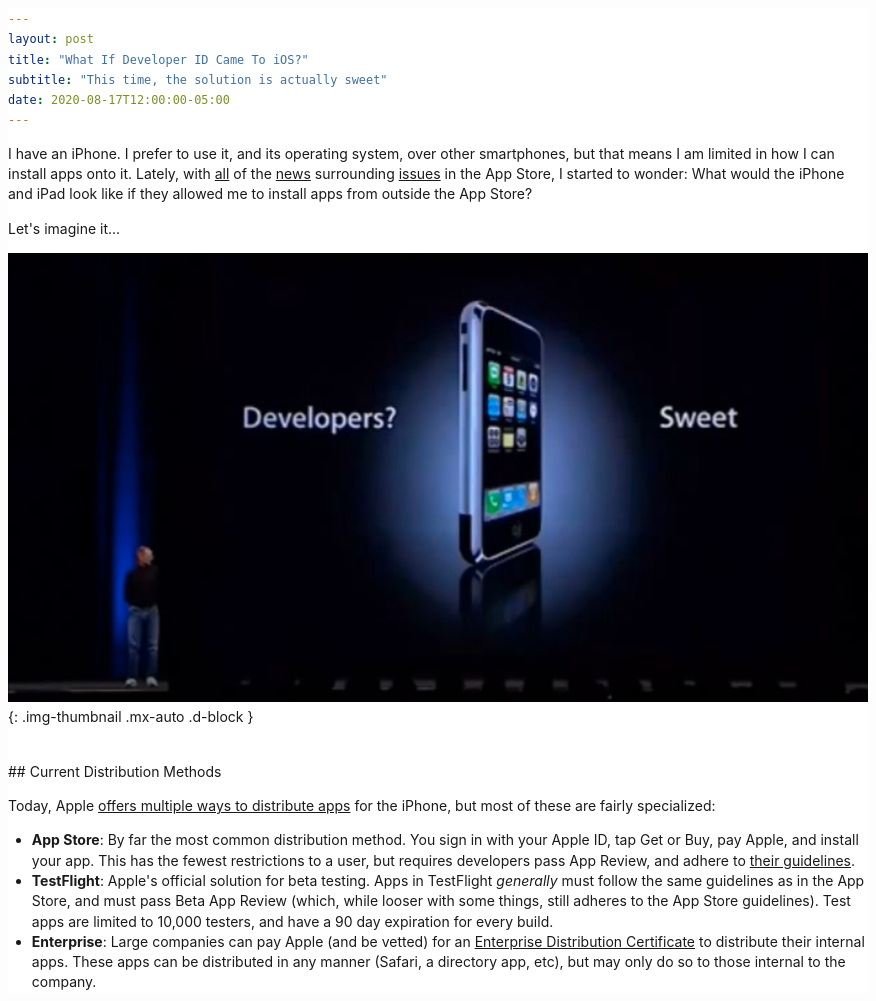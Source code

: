 ```yaml
---
layout: post
title: "What If Developer ID Came To iOS?"
subtitle: "This time, the solution is actually sweet"
date: 2020-08-17T12:00:00-05:00
---
```


I have an iPhone. I prefer to use it, and its operating system, over other smartphones, but that means I am limited in how I can install apps onto it. Lately, with [all](https://twitter.com/dhh/status/1272604267933655045) of the [news](https://www.businessinsider.com/apple-explains-why-xbox-game-pass-is-not-on-iphone-2020-8) surrounding [issues](https://www.youtube.com/watch?v=euiSHuaw6Q4) in the App Store, I started to wonder: What would the iPhone and iPad look like if they allowed me to install apps from outside the App Store?

Let's imagine it...



![Steve Jobs at WWDC 2007, promoting web apps as a "sweet solution"](/resources/developer-id/sweet-solution.png){: .img-thumbnail .mx-auto .d-block }

<br />
## Current Distribution Methods

Today, Apple [offers multiple ways to distribute apps](https://help.apple.com/xcode/mac/current/#/dev31de635e5) for the iPhone, but most of these are fairly specialized:

- **App Store**: By far the most common distribution method. You sign in with your Apple ID, tap Get or Buy, pay Apple, and install your app. This has the fewest restrictions to a user, but requires developers pass App Review, and adhere to [their guidelines](https://developer.apple.com/app-store/review/guidelines/).
- **TestFlight**: Apple's official solution for beta testing. Apps in TestFlight _generally_ must follow the same guidelines as in the App Store, and must pass Beta App Review (which, while looser with some things, still adheres to the App Store guidelines). Test apps are limited to 10,000 testers, and have a 90 day expiration for every build.
- **Enterprise**: Large companies can pay Apple (and be vetted) for an [Enterprise Distribution Certificate](https://developer.apple.com/programs/enterprise/) to distribute their internal apps. These apps can be distributed in any manner (Safari, a directory app, etc), but may only do so to those internal to the company.